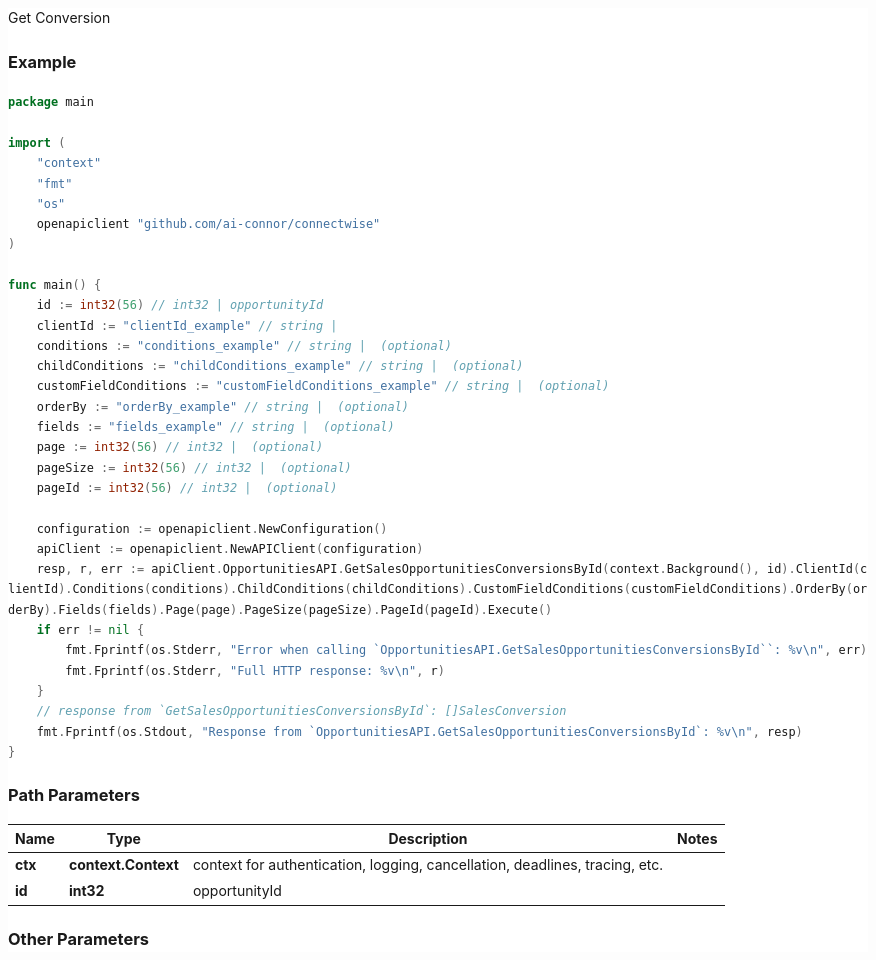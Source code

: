 Get Conversion

### Example

```go
package main

import (
	"context"
	"fmt"
	"os"
	openapiclient "github.com/ai-connor/connectwise"
)

func main() {
	id := int32(56) // int32 | opportunityId
	clientId := "clientId_example" // string | 
	conditions := "conditions_example" // string |  (optional)
	childConditions := "childConditions_example" // string |  (optional)
	customFieldConditions := "customFieldConditions_example" // string |  (optional)
	orderBy := "orderBy_example" // string |  (optional)
	fields := "fields_example" // string |  (optional)
	page := int32(56) // int32 |  (optional)
	pageSize := int32(56) // int32 |  (optional)
	pageId := int32(56) // int32 |  (optional)

	configuration := openapiclient.NewConfiguration()
	apiClient := openapiclient.NewAPIClient(configuration)
	resp, r, err := apiClient.OpportunitiesAPI.GetSalesOpportunitiesConversionsById(context.Background(), id).ClientId(clientId).Conditions(conditions).ChildConditions(childConditions).CustomFieldConditions(customFieldConditions).OrderBy(orderBy).Fields(fields).Page(page).PageSize(pageSize).PageId(pageId).Execute()
	if err != nil {
		fmt.Fprintf(os.Stderr, "Error when calling `OpportunitiesAPI.GetSalesOpportunitiesConversionsById``: %v\n", err)
		fmt.Fprintf(os.Stderr, "Full HTTP response: %v\n", r)
	}
	// response from `GetSalesOpportunitiesConversionsById`: []SalesConversion
	fmt.Fprintf(os.Stdout, "Response from `OpportunitiesAPI.GetSalesOpportunitiesConversionsById`: %v\n", resp)
}
```

### Path Parameters


Name | Type | Description  | Notes
------------- | ------------- | ------------- | -------------
**ctx** | **context.Context** | context for authentication, logging, cancellation, deadlines, tracing, etc.
**id** | **int32** | opportunityId | 

### Other Parameters
